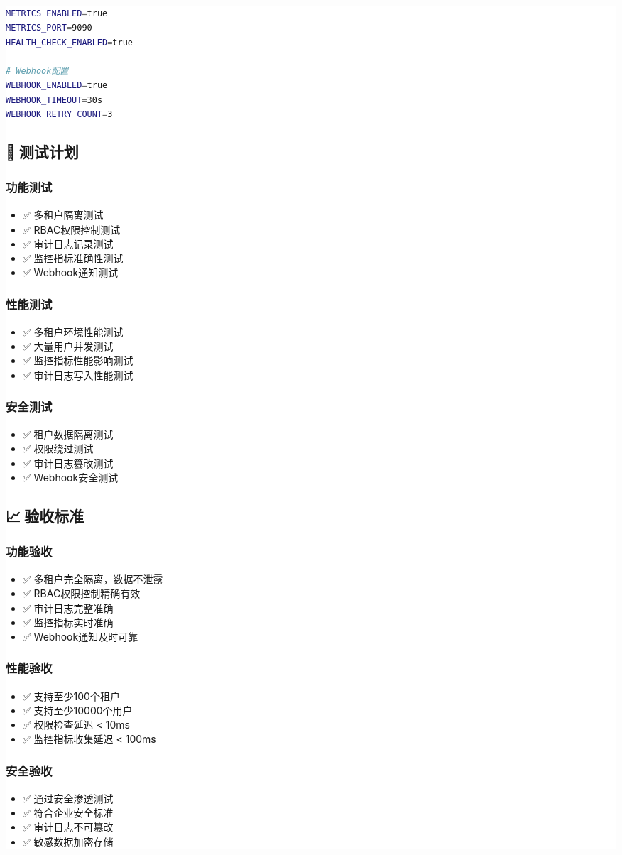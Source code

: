 ```bash
METRICS_ENABLED=true
METRICS_PORT=9090
HEALTH_CHECK_ENABLED=true

# Webhook配置
WEBHOOK_ENABLED=true
WEBHOOK_TIMEOUT=30s
WEBHOOK_RETRY_COUNT=3
```

## 🧪 测试计划

### 功能测试
- ✅ 多租户隔离测试
- ✅ RBAC权限控制测试
- ✅ 审计日志记录测试
- ✅ 监控指标准确性测试
- ✅ Webhook通知测试

### 性能测试
- ✅ 多租户环境性能测试
- ✅ 大量用户并发测试
- ✅ 监控指标性能影响测试
- ✅ 审计日志写入性能测试

### 安全测试
- ✅ 租户数据隔离测试
- ✅ 权限绕过测试
- ✅ 审计日志篡改测试
- ✅ Webhook安全测试

## 📈 验收标准

### 功能验收
- ✅ 多租户完全隔离，数据不泄露
- ✅ RBAC权限控制精确有效
- ✅ 审计日志完整准确
- ✅ 监控指标实时准确
- ✅ Webhook通知及时可靠

### 性能验收
- ✅ 支持至少100个租户
- ✅ 支持至少10000个用户
- ✅ 权限检查延迟 < 10ms
- ✅ 监控指标收集延迟 < 100ms

### 安全验收
- ✅ 通过安全渗透测试
- ✅ 符合企业安全标准
- ✅ 审计日志不可篡改
- ✅ 敏感数据加密存储
